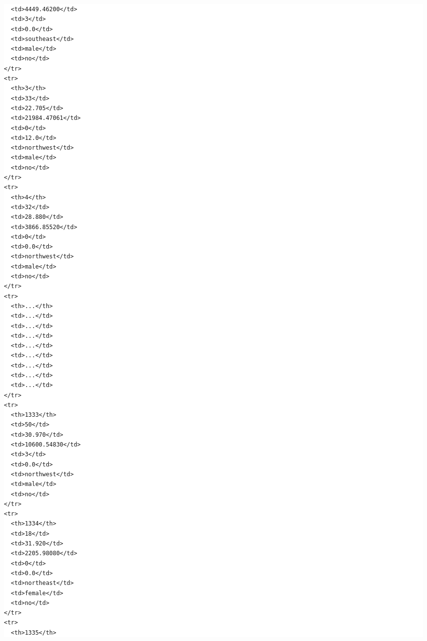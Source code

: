       <td>4449.46200</td>
      <td>3</td>
      <td>0.0</td>
      <td>southeast</td>
      <td>male</td>
      <td>no</td>
    </tr>
    <tr>
      <th>3</th>
      <td>33</td>
      <td>22.705</td>
      <td>21984.47061</td>
      <td>0</td>
      <td>12.0</td>
      <td>northwest</td>
      <td>male</td>
      <td>no</td>
    </tr>
    <tr>
      <th>4</th>
      <td>32</td>
      <td>28.880</td>
      <td>3866.85520</td>
      <td>0</td>
      <td>0.0</td>
      <td>northwest</td>
      <td>male</td>
      <td>no</td>
    </tr>
    <tr>
      <th>...</th>
      <td>...</td>
      <td>...</td>
      <td>...</td>
      <td>...</td>
      <td>...</td>
      <td>...</td>
      <td>...</td>
      <td>...</td>
    </tr>
    <tr>
      <th>1333</th>
      <td>50</td>
      <td>30.970</td>
      <td>10600.54830</td>
      <td>3</td>
      <td>0.0</td>
      <td>northwest</td>
      <td>male</td>
      <td>no</td>
    </tr>
    <tr>
      <th>1334</th>
      <td>18</td>
      <td>31.920</td>
      <td>2205.98080</td>
      <td>0</td>
      <td>0.0</td>
      <td>northeast</td>
      <td>female</td>
      <td>no</td>
    </tr>
    <tr>
      <th>1335</th>